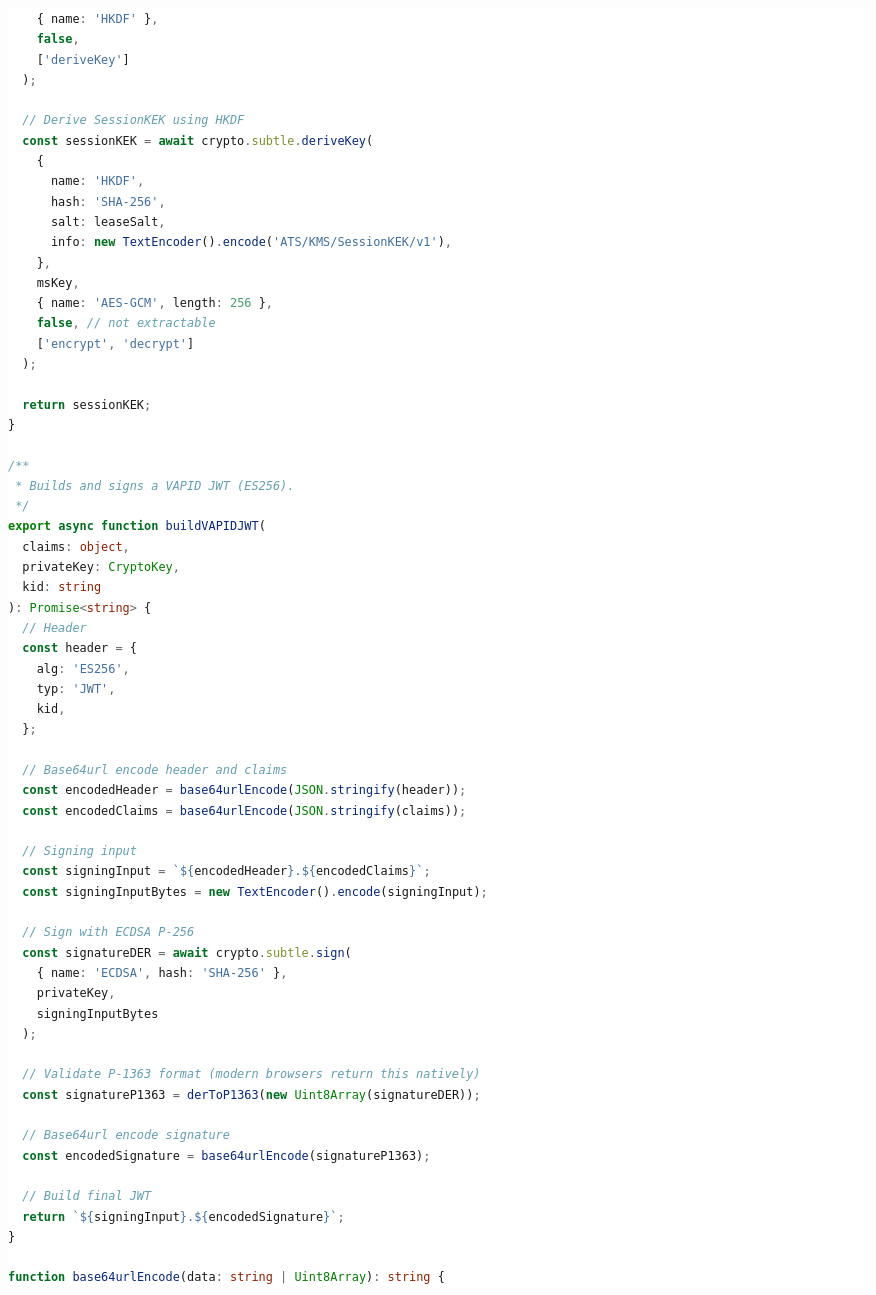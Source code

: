 ```typescript
    { name: 'HKDF' },
    false,
    ['deriveKey']
  );

  // Derive SessionKEK using HKDF
  const sessionKEK = await crypto.subtle.deriveKey(
    {
      name: 'HKDF',
      hash: 'SHA-256',
      salt: leaseSalt,
      info: new TextEncoder().encode('ATS/KMS/SessionKEK/v1'),
    },
    msKey,
    { name: 'AES-GCM', length: 256 },
    false, // not extractable
    ['encrypt', 'decrypt']
  );

  return sessionKEK;
}

/**
 * Builds and signs a VAPID JWT (ES256).
 */
export async function buildVAPIDJWT(
  claims: object,
  privateKey: CryptoKey,
  kid: string
): Promise<string> {
  // Header
  const header = {
    alg: 'ES256',
    typ: 'JWT',
    kid,
  };

  // Base64url encode header and claims
  const encodedHeader = base64urlEncode(JSON.stringify(header));
  const encodedClaims = base64urlEncode(JSON.stringify(claims));

  // Signing input
  const signingInput = `${encodedHeader}.${encodedClaims}`;
  const signingInputBytes = new TextEncoder().encode(signingInput);

  // Sign with ECDSA P-256
  const signatureDER = await crypto.subtle.sign(
    { name: 'ECDSA', hash: 'SHA-256' },
    privateKey,
    signingInputBytes
  );

  // Validate P-1363 format (modern browsers return this natively)
  const signatureP1363 = derToP1363(new Uint8Array(signatureDER));

  // Base64url encode signature
  const encodedSignature = base64urlEncode(signatureP1363);

  // Build final JWT
  return `${signingInput}.${encodedSignature}`;
}

function base64urlEncode(data: string | Uint8Array): string {
```